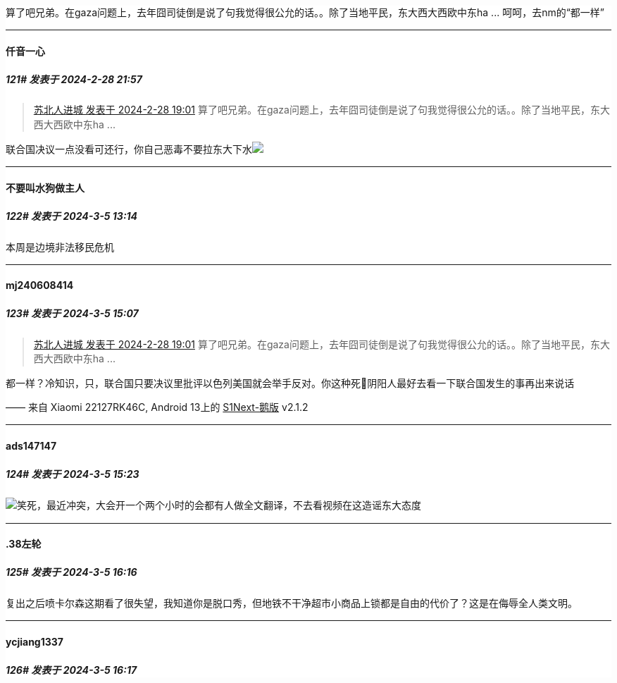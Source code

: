算了吧兄弟。在gaza问题上，去年囧司徒倒是说了句我觉得很公允的话。。除了当地平民，东大西大西欧中东ha ...</blockquote>
呵呵，去nm的“都一样”


*****

####  仟音一心  
##### 121#       发表于 2024-2-28 21:57

<blockquote><a href="httphttps://bbs.saraba1st.com/2b/forum.php?mod=redirect&amp;goto=findpost&amp;pid=64096194&amp;ptid=2169465" target="_blank">苏北人进城 发表于 2024-2-28 19:01</a>
算了吧兄弟。在gaza问题上，去年囧司徒倒是说了句我觉得很公允的话。。除了当地平民，东大西大西欧中东ha ...</blockquote>
联合国决议一点没看可还行，你自己恶毒不要拉东大下水<img src="https://static.saraba1st.com/image/smiley/face2017/067.png" referrerpolicy="no-referrer">

*****

####  不要叫水狗做主人  
##### 122#       发表于 2024-3-5 13:14

本周是边境非法移民危机


*****

####  mj240608414  
##### 123#       发表于 2024-3-5 15:07

<blockquote><a href="httphttps://bbs.saraba1st.com/2b/forum.php?mod=redirect&amp;goto=findpost&amp;pid=64096194&amp;ptid=2169465" target="_blank">苏北人进城 发表于 2024-2-28 19:01</a>
算了吧兄弟。在gaza问题上，去年囧司徒倒是说了句我觉得很公允的话。。除了当地平民，东大西大西欧中东ha ...</blockquote>
都一样？冷知识，只，联合国只要决议里批评以色列美国就会举手反对。你这种死🐴阴阳人最好去看一下联合国发生的事再出来说话

—— 来自 Xiaomi 22127RK46C, Android 13上的 [S1Next-鹅版](https://github.com/ykrank/S1-Next/releases) v2.1.2


*****

####  ads147147  
##### 124#       发表于 2024-3-5 15:23

<img src="https://static.saraba1st.com/image/smiley/face2017/067.png" referrerpolicy="no-referrer">笑死，最近冲突，大会开一个两个小时的会都有人做全文翻译，不去看视频在这造谣东大态度


*****

####  .38左轮  
##### 125#       发表于 2024-3-5 16:16

复出之后喷卡尔森这期看了很失望，我知道你是脱口秀，但地铁不干净超市小商品上锁都是自由的代价了？这是在侮辱全人类文明。

*****

####  ycjiang1337  
##### 126#       发表于 2024-3-5 16:17

